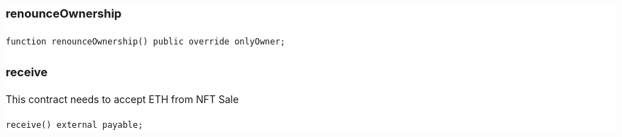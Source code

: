 ### renounceOwnership


```solidity
function renounceOwnership() public override onlyOwner;
```

### receive

This contract needs to accept ETH from NFT Sale


```solidity
receive() external payable;
```

